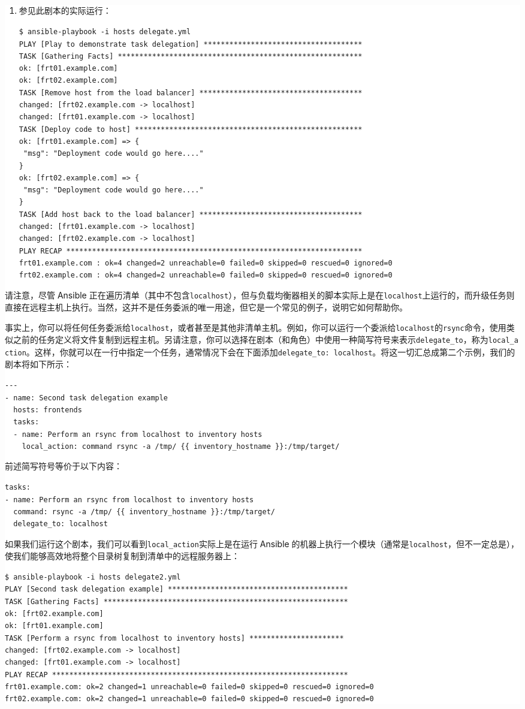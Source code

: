 1.  参见此剧本的实际运行：

    ```
    $ ansible-playbook -i hosts delegate.yml
    PLAY [Play to demonstrate task delegation] *************************************
    TASK [Gathering Facts] *********************************************************
    ok: [frt01.example.com]
    ok: [frt02.example.com]
    TASK [Remove host from the load balancer] **************************************
    changed: [frt02.example.com -> localhost]
    changed: [frt01.example.com -> localhost]
    TASK [Deploy code to host] *****************************************************
    ok: [frt01.example.com] => {
     "msg": "Deployment code would go here...."
    }
    ok: [frt02.example.com] => {
     "msg": "Deployment code would go here...."
    }
    TASK [Add host back to the load balancer] **************************************
    changed: [frt01.example.com -> localhost]
    changed: [frt02.example.com -> localhost]
    PLAY RECAP *********************************************************************
    frt01.example.com : ok=4 changed=2 unreachable=0 failed=0 skipped=0 rescued=0 ignored=0
    frt02.example.com : ok=4 changed=2 unreachable=0 failed=0 skipped=0 rescued=0 ignored=0
    ```

请注意，尽管 Ansible 正在遍历清单（其中不包含`localhost`），但与负载均衡器相关的脚本实际上是在`localhost`上运行的，而升级任务则直接在远程主机上执行。当然，这并不是任务委派的唯一用途，但它是一个常见的例子，说明它如何帮助你。

事实上，你可以将任何任务委派给`localhost`，或者甚至是其他非清单主机。例如，你可以运行一个委派给`localhost`的`rsync`命令，使用类似之前的任务定义将文件复制到远程主机。另请注意，你可以选择在剧本（和角色）中使用一种简写符号来表示`delegate_to`，称为`local_action`。这样，你就可以在一行中指定一个任务，通常情况下会在下面添加`delegate_to: localhost`。将这一切汇总成第二个示例，我们的剧本将如下所示：

```
---
- name: Second task delegation example
  hosts: frontends
  tasks:
  - name: Perform an rsync from localhost to inventory hosts
    local_action: command rsync -a /tmp/ {{ inventory_hostname }}:/tmp/target/
```

前述简写符号等价于以下内容：

```
tasks:
- name: Perform an rsync from localhost to inventory hosts
  command: rsync -a /tmp/ {{ inventory_hostname }}:/tmp/target/
  delegate_to: localhost
```

如果我们运行这个剧本，我们可以看到`local_action`实际上是在运行 Ansible 的机器上执行一个模块（通常是`localhost`，但不一定总是），使我们能够高效地将整个目录树复制到清单中的远程服务器上：

```
$ ansible-playbook -i hosts delegate2.yml
PLAY [Second task delegation example] ******************************************
TASK [Gathering Facts] *********************************************************
ok: [frt02.example.com]
ok: [frt01.example.com]
TASK [Perform a rsync from localhost to inventory hosts] **********************
changed: [frt02.example.com -> localhost]
changed: [frt01.example.com -> localhost]
PLAY RECAP *********************************************************************
frt01.example.com: ok=2 changed=1 unreachable=0 failed=0 skipped=0 rescued=0 ignored=0
frt02.example.com: ok=2 changed=1 unreachable=0 failed=0 skipped=0 rescued=0 ignored=0
```
